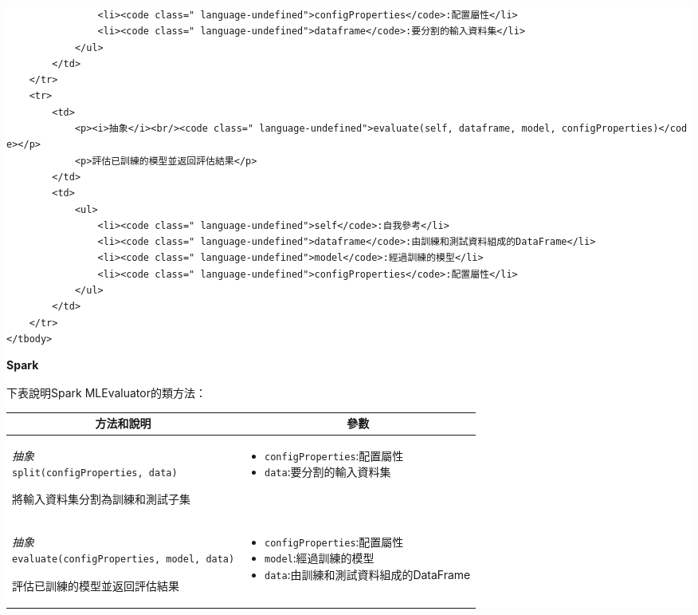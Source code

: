                     <li><code class=" language-undefined">configProperties</code>:配置屬性</li>
                    <li><code class=" language-undefined">dataframe</code>:要分割的輸入資料集</li>
                </ul>
            </td>
        </tr>
        <tr>
            <td>
                <p><i>抽象</i><br/><code class=" language-undefined">evaluate(self, dataframe, model, configProperties)</code></p>
                <p>評估已訓練的模型並返回評估結果</p>
            </td>
            <td>
                <ul>
                    <li><code class=" language-undefined">self</code>:自我參考</li>
                    <li><code class=" language-undefined">dataframe</code>:由訓練和測試資料組成的DataFrame</li>
                    <li><code class=" language-undefined">model</code>:經過訓練的模型</li>
                    <li><code class=" language-undefined">configProperties</code>:配置屬性</li>
                </ul>
            </td>
        </tr>
    </tbody>
</table>

**Spark**

下表說明Spark MLEvaluator的類方法：

<table>
    <thead>
        <tr>
            <th>方法和說明</th>
            <th>參數</th>
        </tr>
    </thead>
    <tbody>
        <tr>
            <td>
                <p><i>抽象</i><br/><code class=" language-undefined">split(configProperties, data)</code></p>
                <p>將輸入資料集分割為訓練和測試子集</p>
            </td>
            <td>
                <ul>
                    <li><code class=" language-undefined">configProperties</code>:配置屬性</li>
                    <li><code class=" language-undefined">data</code>:要分割的輸入資料集</li>
                </ul>
            </td>
        </tr>
        <tr>
            <td>
                <p><i>抽象</i><br/><code class=" language-undefined">evaluate(configProperties, model, data)</code></p>
                <p>評估已訓練的模型並返回評估結果</p>
            </td>
            <td>
                <ul>
                    <li><code class=" language-undefined">configProperties</code>:配置屬性</li>
                    <li><code class=" language-undefined">model</code>:經過訓練的模型</li>
                    <li><code class=" language-undefined">data</code>:由訓練和測試資料組成的DataFrame</li>
                </ul>
            </td>
        </tr>
    </tbody>
</table>